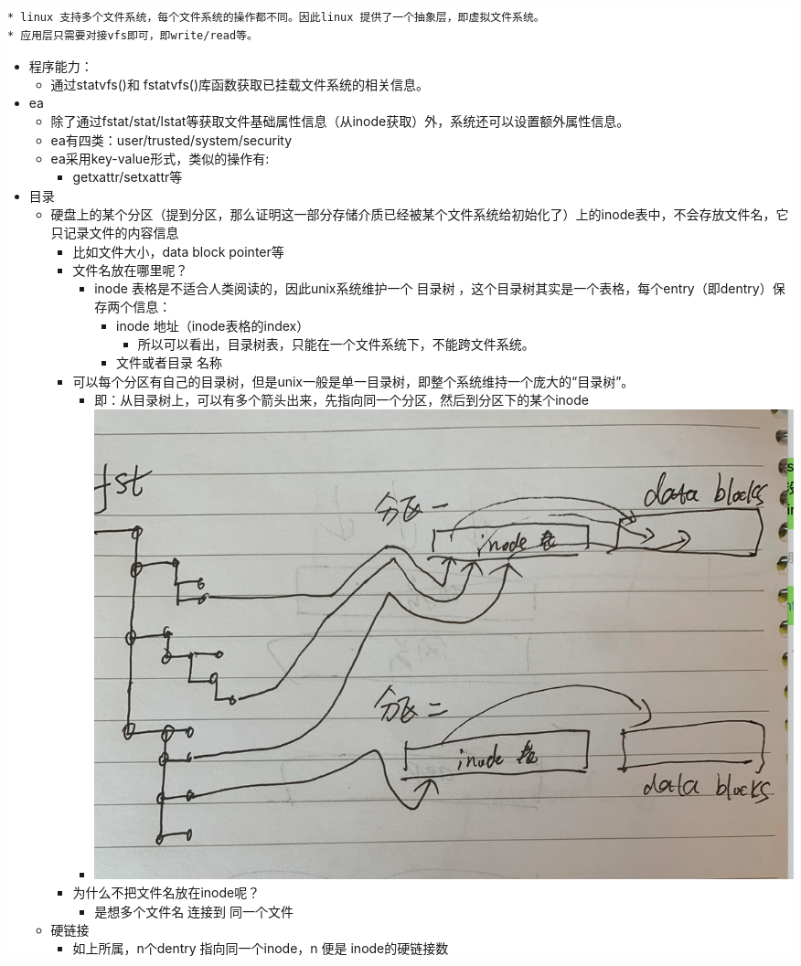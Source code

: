     * linux 支持多个文件系统，每个文件系统的操作都不同。因此linux 提供了一个抽象层，即虚拟文件系统。
    * 应用层只需要对接vfs即可，即write/read等。
  * 程序能力：
    * 通过statvfs()和 fstatvfs()库函数获取已挂载文件系统的相关信息。
* ea
  * 除了通过fstat/stat/lstat等获取文件基础属性信息（从inode获取）外，系统还可以设置额外属性信息。
  * ea有四类：user/trusted/system/security
  * ea采用key-value形式，类似的操作有:
    * getxattr/setxattr等
* 目录
  * 硬盘上的某个分区（提到分区，那么证明这一部分存储介质已经被某个文件系统给初始化了）上的inode表中，不会存放文件名，它只记录文件的内容信息
    * 比如文件大小，data block pointer等
    * 文件名放在哪里呢？
      * inode 表格是不适合人类阅读的，因此unix系统维护一个 目录树 ，这个目录树其实是一个表格，每个entry（即dentry）保存两个信息：
        * inode 地址（inode表格的index）
          * 所以可以看出，目录树表，只能在一个文件系统下，不能跨文件系统。
        * 文件或者目录 名称
    * 可以每个分区有自己的目录树，但是unix一般是单一目录树，即整个系统维持一个庞大的“目录树”。
      * 即：从目录树上，可以有多个箭头出来，先指向同一个分区，然后到分区下的某个inode
      * ![fstInode](./img_hand/fstInode.png)
    * 为什么不把文件名放在inode呢？
      * 是想多个文件名 连接到 同一个文件
  * 硬链接
    * 如上所属，n个dentry 指向同一个inode，n 便是 inode的硬链接数